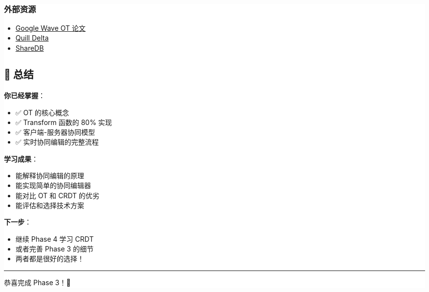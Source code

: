 ### 外部资源
- [Google Wave OT 论文](https://svn.apache.org/repos/asf/incubator/wave/whitepapers/operational-transform/operational-transform.html)
- [Quill Delta](https://github.com/quilljs/delta)
- [ShareDB](https://github.com/share/sharedb)

## 🎉 总结

**你已经掌握**：
- ✅ OT 的核心概念
- ✅ Transform 函数的 80% 实现
- ✅ 客户端-服务器协同模型
- ✅ 实时协同编辑的完整流程

**学习成果**：
- 能解释协同编辑的原理
- 能实现简单的协同编辑器
- 能对比 OT 和 CRDT 的优劣
- 能评估和选择技术方案

**下一步**：
- 继续 Phase 4 学习 CRDT
- 或者完善 Phase 3 的细节
- 两者都是很好的选择！

---

恭喜完成 Phase 3！🎊

